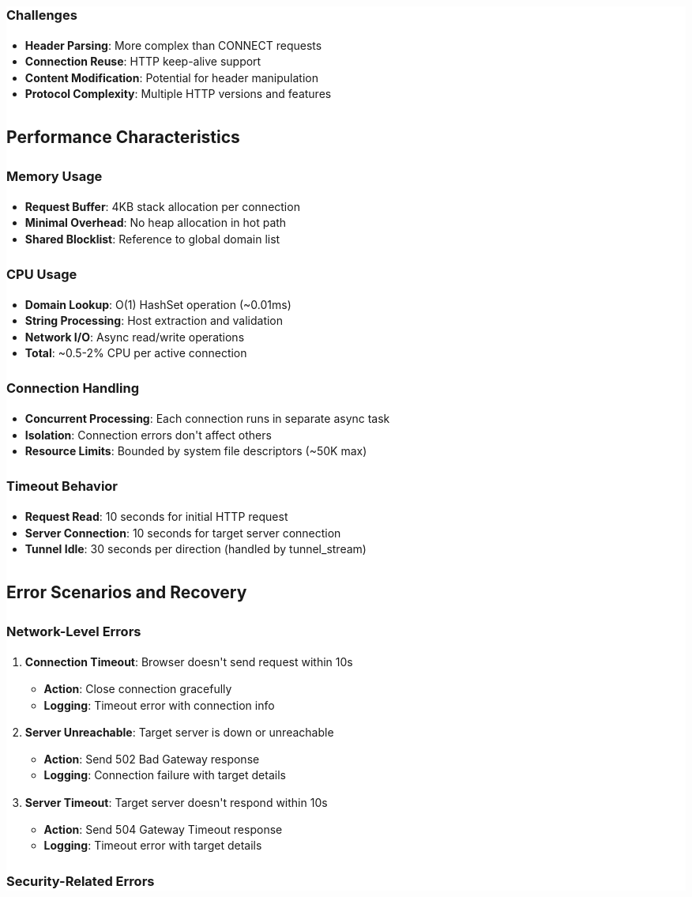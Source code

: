 ### Challenges

- **Header Parsing**: More complex than CONNECT requests
- **Connection Reuse**: HTTP keep-alive support
- **Content Modification**: Potential for header manipulation
- **Protocol Complexity**: Multiple HTTP versions and features

## Performance Characteristics

### Memory Usage

- **Request Buffer**: 4KB stack allocation per connection
- **Minimal Overhead**: No heap allocation in hot path
- **Shared Blocklist**: Reference to global domain list

### CPU Usage

- **Domain Lookup**: O(1) HashSet operation (~0.01ms)
- **String Processing**: Host extraction and validation
- **Network I/O**: Async read/write operations
- **Total**: ~0.5-2% CPU per active connection

### Connection Handling

- **Concurrent Processing**: Each connection runs in separate async task
- **Isolation**: Connection errors don't affect others
- **Resource Limits**: Bounded by system file descriptors (~50K max)

### Timeout Behavior

- **Request Read**: 10 seconds for initial HTTP request
- **Server Connection**: 10 seconds for target server connection
- **Tunnel Idle**: 30 seconds per direction (handled by tunnel_stream)

## Error Scenarios and Recovery

### Network-Level Errors

1. **Connection Timeout**: Browser doesn't send request within 10s

   - **Action**: Close connection gracefully
   - **Logging**: Timeout error with connection info

2. **Server Unreachable**: Target server is down or unreachable

   - **Action**: Send 502 Bad Gateway response
   - **Logging**: Connection failure with target details

3. **Server Timeout**: Target server doesn't respond within 10s
   - **Action**: Send 504 Gateway Timeout response
   - **Logging**: Timeout error with target details

### Security-Related Errors
